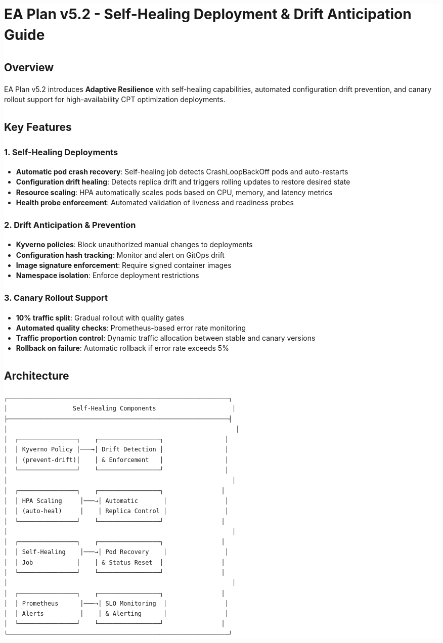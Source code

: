 # EA Plan v5.2 - Self-Healing Deployment & Drift Anticipation Guide

## Overview
EA Plan v5.2 introduces **Adaptive Resilience** with self-healing capabilities, automated configuration drift prevention, and canary rollout support for high-availability CPT optimization deployments.

## Key Features

### 1. Self-Healing Deployments
- **Automatic pod crash recovery**: Self-healing job detects CrashLoopBackOff pods and auto-restarts
- **Configuration drift healing**: Detects replica drift and triggers rolling updates to restore desired state
- **Resource scaling**: HPA automatically scales pods based on CPU, memory, and latency metrics
- **Health probe enforcement**: Automated validation of liveness and readiness probes

### 2. Drift Anticipation & Prevention
- **Kyverno policies**: Block unauthorized manual changes to deployments
- **Configuration hash tracking**: Monitor and alert on GitOps drift
- **Image signature enforcement**: Require signed container images
- **Namespace isolation**: Enforce deployment restrictions

### 3. Canary Rollout Support
- **10% traffic split**: Gradual rollout with quality gates
- **Automated quality checks**: Prometheus-based error rate monitoring
- **Traffic proportion control**: Dynamic traffic allocation between stable and canary versions
- **Rollback on failure**: Automatic rollback if error rate exceeds 5%

## Architecture

```
┌─────────────────────────────────────────────────────────────┐
│                  Self-Healing Components                     │
├─────────────────────────────────────────────────────────────┤
│                                                               │
│  ┌────────────────┐    ┌─────────────────┐                 │
│  │ Kyverno Policy │───→│ Drift Detection │                 │
│  │ (prevent-drift)│    │ & Enforcement   │                 │
│  └────────────────┘    └─────────────────┘                 │
│                                                              │
│  ┌────────────────┐    ┌─────────────────┐                │
│  │ HPA Scaling     │───→│ Automatic       │                │
│  │ (auto-heal)     │    │ Replica Control │                │
│  └────────────────┘    └─────────────────┘                │
│                                                              │
│  ┌────────────────┐    ┌─────────────────┐                │
│  │ Self-Healing    │───→│ Pod Recovery    │                │
│  │ Job            │    │ & Status Reset  │                │
│  └────────────────┘    └─────────────────┘                │
│                                                              │
│  ┌────────────────┐    ┌─────────────────┐                │
│  │ Prometheus      │───→│ SLO Monitoring  │                │
│  │ Alerts          │    │ & Alerting      │                │
│  └────────────────┘    └─────────────────┘                │
└─────────────────────────────────────────────────────────────┘
```

